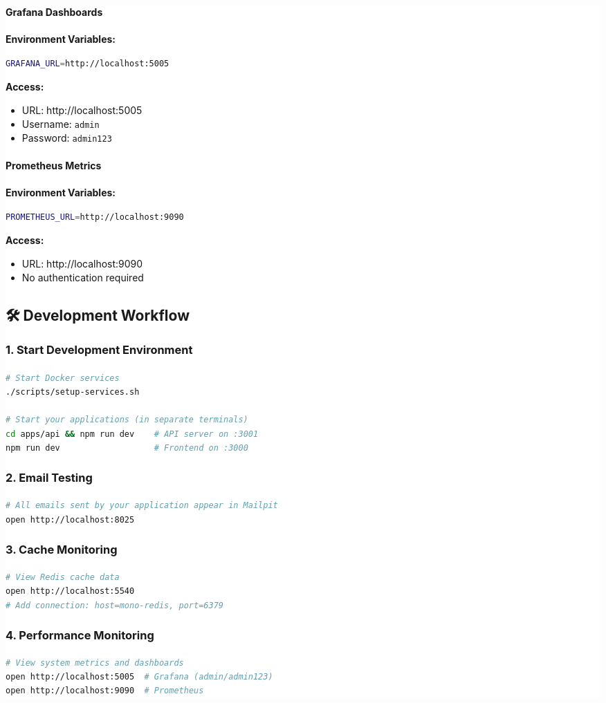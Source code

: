 #### Grafana Dashboards
**Environment Variables:**
```bash
GRAFANA_URL=http://localhost:5005
```

**Access:**
- URL: http://localhost:5005
- Username: `admin`
- Password: `admin123`

#### Prometheus Metrics
**Environment Variables:**
```bash
PROMETHEUS_URL=http://localhost:9090
```

**Access:**
- URL: http://localhost:9090
- No authentication required

## 🛠️ Development Workflow

### 1. Start Development Environment
```bash
# Start Docker services
./scripts/setup-services.sh

# Start your applications (in separate terminals)
cd apps/api && npm run dev    # API server on :3001
npm run dev                   # Frontend on :3000
```

### 2. Email Testing
```bash
# All emails sent by your application appear in Mailpit
open http://localhost:8025
```

### 3. Cache Monitoring
```bash
# View Redis cache data
open http://localhost:5540
# Add connection: host=mono-redis, port=6379
```

### 4. Performance Monitoring
```bash
# View system metrics and dashboards
open http://localhost:5005  # Grafana (admin/admin123)
open http://localhost:9090  # Prometheus
```
